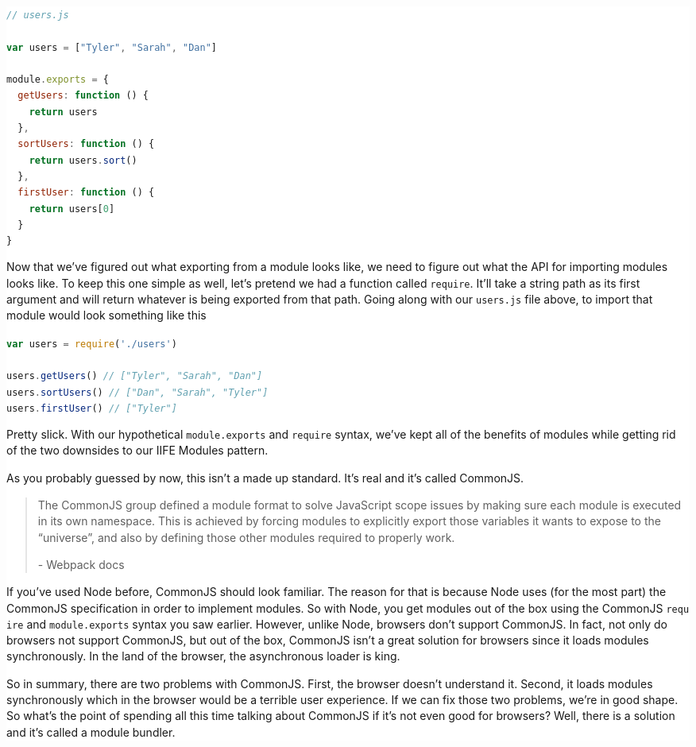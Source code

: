 ```js
// users.js

var users = ["Tyler", "Sarah", "Dan"]

module.exports = {
  getUsers: function () {
    return users
  },
  sortUsers: function () {
    return users.sort()
  },
  firstUser: function () {
    return users[0]
  }
}
```

Now that we’ve figured out what exporting from a module looks like, we need to figure out what the API for importing modules looks like. To keep this one simple as well, let’s pretend we had a function called `require`. It’ll take a string path as its first argument and will return whatever is being exported from that path. Going along with our `users.js` file above, to import that module would look something like this

```js
var users = require('./users')

users.getUsers() // ["Tyler", "Sarah", "Dan"]
users.sortUsers() // ["Dan", "Sarah", "Tyler"]
users.firstUser() // ["Tyler"]
```

Pretty slick. With our hypothetical `module.exports` and `require` syntax, we’ve kept all of the benefits of modules while getting rid of the two downsides to our IIFE Modules pattern.

As you probably guessed by now, this isn’t a made up standard. It’s real and it’s called CommonJS.

> The CommonJS group defined a module format to solve JavaScript scope issues by making sure each module is executed in its own namespace. This is achieved by forcing modules to explicitly export those variables it wants to expose to the “universe”, and also by defining those other modules required to properly work.
>
> \- Webpack docs

If you’ve used Node before, CommonJS should look familiar. The reason for that is because Node uses (for the most part) the CommonJS specification in order to implement modules. So with Node, you get modules out of the box using the CommonJS `require` and `module.exports` syntax you saw earlier. However, unlike Node, browsers don’t support CommonJS. In fact, not only do browsers not support CommonJS, but out of the box, CommonJS isn’t a great solution for browsers since it loads modules synchronously. In the land of the browser, the asynchronous loader is king.

So in summary, there are two problems with CommonJS. First, the browser doesn’t understand it. Second, it loads modules synchronously which in the browser would be a terrible user experience. If we can fix those two problems, we’re in good shape. So what’s the point of spending all this time talking about CommonJS if it’s not even good for browsers? Well, there is a solution and it’s called a module bundler.
